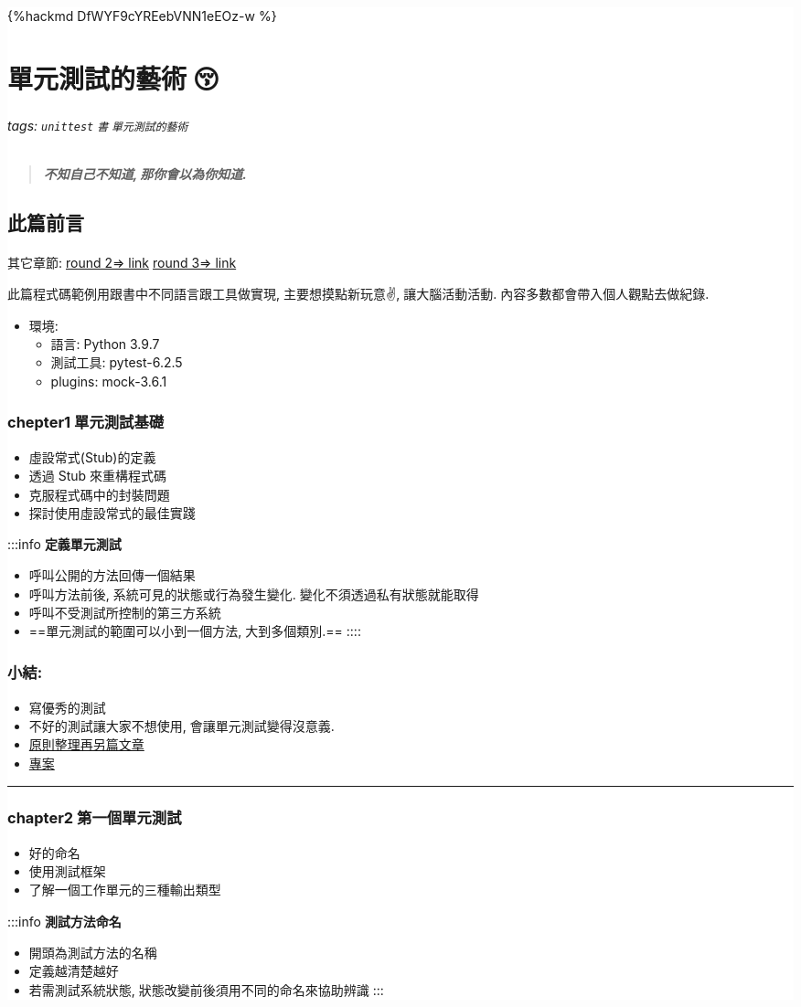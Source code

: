 {%hackmd DfWYF9cYREebVNN1eEOz-w %}

單元測試的藝術 :kissing_closed_eyes:
======

###### tags: `unittest` `書` `單元測試的藝術`

> ***不知自己不知道, 那你會以為你知道.***

此篇前言
------
其它章節:
[round 2=> link](https://hackmd.io/@GoldxTree/H1v35SGPF)
[round 3=> link](https://hackmd.io/@GoldxTree/Sk7ih7fdF)

此篇程式碼範例用跟書中不同語言跟工具做實現, 主要想摸點新玩意:v:, 讓大腦活動活動. 內容多數都會帶入個人觀點去做紀錄.

- 環境:
    - 語言: Python 3.9.7
    - 測試工具: pytest-6.2.5
    - plugins: mock-3.6.1
        

### chepter1 單元測試基礎
- 虛設常式(Stub)的定義
- 透過 Stub 來重構程式碼
- 克服程式碼中的封裝問題
- 探討使用虛設常式的最佳實踐

:::info
**定義單元測試**
* 呼叫公開的方法回傳一個結果
* 呼叫方法前後, 系統可見的狀態或行為發生變化. 變化不須透過私有狀態就能取得
* 呼叫不受測試所控制的第三方系統
* ==單元測試的範圍可以小到一個方法, 大到多個類別.==
::::

### 小結:
* 寫優秀的測試
* 不好的測試讓大家不想使用, 會讓單元測試變得沒意義.
* [原則整理再另篇文章](https://hackmd.io/@GoldxTree/rJ-gzEdEF)
* [專案](https://github.com/KevinSintra/chapter1_simpleTest/commits/master)
------ 

### chapter2 第一個單元測試
- 好的命名
- 使用測試框架
- 了解一個工作單元的三種輸出類型

:::info
**測試方法命名**
* 開頭為測試方法的名稱
* 定義越清楚越好
* 若需測試系統狀態, 狀態改變前後須用不同的命名來協助辨識
:::
